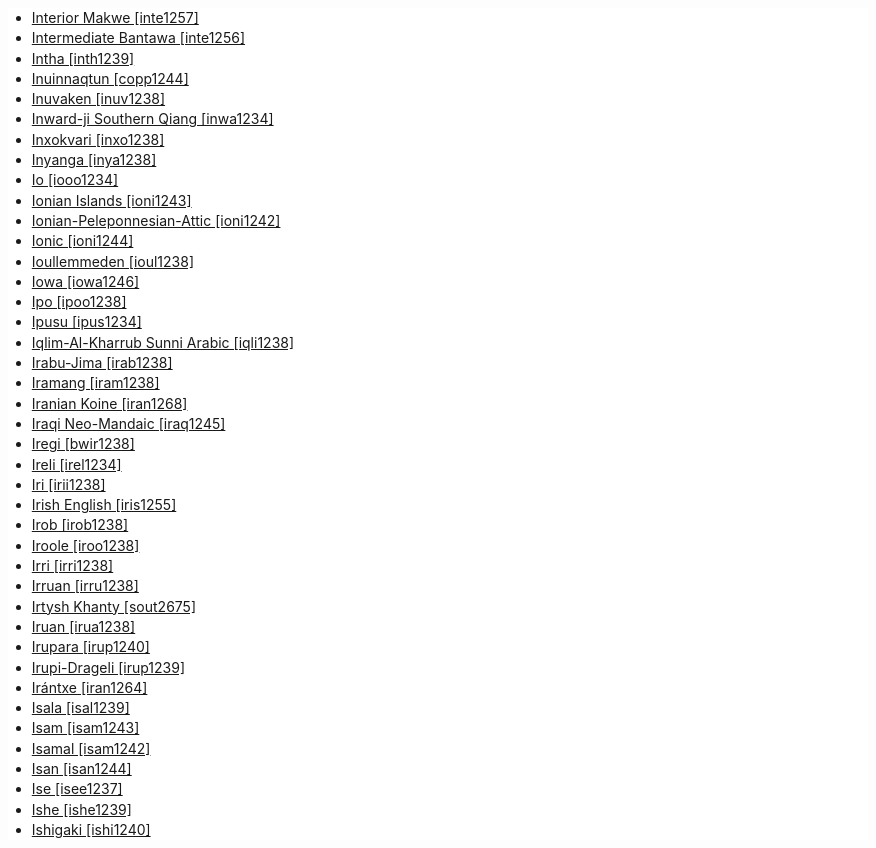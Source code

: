 - [Interior Makwe [inte1257]](tree/atla1278/volt1241/benu1247/bant1294/sout3152/narr1281/east2731/rufi1235/ruvu1234/mako1254/makw1236/inte1257/md.ini)
- [Intermediate Bantawa [inte1256]](tree/sino1245/hima1249/maha1306/kira1253/cent2250/sout2736/bant1280/bant1281/inte1256/md.ini)
- [Intha [inth1239]](tree/sino1245/burm1265/lolo1265/burm1266/sout3159/inth1238/inth1239/md.ini)
- [Inuinnaqtun [copp1244]](tree/eski1264/eski1265/inui1246/west2618/copp1244/md.ini)
- [Inuvaken [inuv1238]](tree/pano1259/pano1256/main1279/pano1257/head1239/amah1246/inuv1238/md.ini)
- [Inward-ji Southern Qiang [inwa1234]](tree/sino1245/burm1265/naqi1236/qian1263/qian1264/sout2728/inwa1234/md.ini)
- [Inxokvari [inxo1238]](tree/nakh1245/dagh1238/avar1255/tsez1239/west2429/khva1239/inxo1238/md.ini)
- [Inyanga [inya1238]](tree/atla1278/volt1241/benu1247/bant1294/sout3152/narr1281/east2731/nyan1317/nyan1304/inya1238/md.ini)
- [Io [iooo1234]](tree/aust1307/mala1545/cent2237/east2712/ocea1241/temo1244/reef1242/natu1250/natu1246/iooo1234/md.ini)
- [Ionian Islands [ioni1243]](tree/indo1319/grae1234/gree1276/east2798/koin1234/nucl1783/mode1248/sout2605/ioni1242/ioni1243/md.ini)
- [Ionian-Peleponnesian-Attic [ioni1242]](tree/indo1319/grae1234/gree1276/east2798/koin1234/nucl1783/mode1248/sout2605/ioni1242/md.ini)
- [Ionic [ioni1244]](tree/indo1319/grae1234/gree1276/east2798/anci1242/ioni1244/md.ini)
- [Ioullemmeden [ioul1238]](tree/afro1255/berb1260/tuar1240/sout3263/tawa1286/ioul1238/md.ini)
- [Iowa [iowa1246]](tree/siou1252/core1249/miss1254/winn1245/iowa1245/iowa1246/md.ini)
- [Ipo [ipoo1238]](tree/atla1278/volt1241/benu1247/igbo1258/igbo1259/ikwe1242/ipoo1238/md.ini)
- [Ipusu [ipus1234]](tree/atla1278/volt1241/benu1247/bant1294/sout3152/tivo1239/cent2261/cent2267/tive1237/tivi1234/tivv1240/ipus1234/md.ini)
- [Iqlim-Al-Kharrub Sunni Arabic [iqli1238]](tree/afro1255/semi1276/west2786/cent2236/arab1394/arab1395/leva1239/nort3139/iqli1238/md.ini)
- [Irabu-Jima [irab1238]](tree/japo1237/ryuk1243/ryuk1244/miya1259/ikem1234/irab1238/md.ini)
- [Iramang [iram1238]](tree/timo1261/alor1249/alor1250/kola1286/tang1352/kula1280/iram1238/md.ini)
- [Iranian Koine [iran1268]](tree/afro1255/semi1276/west2786/cent2236/nort3165/aram1259/east2680/cent2217/nort3241/assy1241/iran1268/md.ini)
- [Iraqi Neo-Mandaic [iraq1245]](tree/afro1255/semi1276/west2786/cent2236/nort3165/aram1259/east2680/mand1468/nucl1706/iraq1245/md.ini)
- [Iregi [bwir1238]](tree/atla1278/volt1241/benu1247/bant1294/sout3152/narr1281/east2731/nort3203/grea1289/east2750/nyan1318/nort3227/suba1252/bwir1238/md.ini)
- [Ireli [irel1234]](tree/dogo1299/esca1235/toro1252/irel1234/md.ini)
- [Iri [irii1238]](tree/atla1278/volt1241/benu1247/benu1248/nort3169/kada1284/irii1238/md.ini)
- [Irish English [iris1255]](tree/indo1319/germ1287/nort3152/west2793/nort3175/angl1264/angl1265/late1254/merc1242/macr1271/stan1293/iris1255/md.ini)
- [Irob [irob1238]](tree/afro1255/cush1243/east2699/lowl1267/saho1245/saho1246/sout3314/irob1238/md.ini)
- [Iroole [iroo1238]](tree/afro1255/cush1243/east2699/lowl1267/sout3055/main1283/omot1245/east2653/daba1261/daba1260/iroo1238/md.ini)
- [Irri [irri1238]](tree/atla1278/volt1241/benu1247/akpe1249/edoi1239/sout2805/isok1239/irri1238/md.ini)
- [Irruan [irru1238]](tree/atla1278/volt1241/benu1247/bant1294/sout3152/bend1256/boky1238/irru1238/md.ini)
- [Irtysh Khanty [sout2675]](tree/ural1272/khan1279/west2866/sout3226/sout2675/md.ini)
- [Iruan [irua1238]](tree/atla1278/volt1241/benu1247/bant1294/sout3152/bend1256/boky1238/irua1238/md.ini)
- [Irupara [irup1240]](tree/aust1307/mala1545/cent2237/east2712/ocea1241/west2818/papu1253/peri1258/cent2070/sina1272/hula1245/hula1239/irup1240/md.ini)
- [Irupi-Drageli [irup1239]](tree/east2503/bine1240/irup1239/md.ini)
- [Irántxe [iran1264]](tree/iran1263/iran1264/md.ini)
- [Isala [isal1239]](tree/atla1278/volt1241/nort3149/gura1261/cent2243/sout3164/grus1239/east2740/west2837/sisa1247/sisa1248/tumu1242/isal1239/md.ini)
- [Isam [isam1243]](tree/nort2923/nort2924/main1282/kaor1242/pagu1251/pagu1249/isam1243/md.ini)
- [Isamal [isam1242]](tree/aust1307/mala1545/grea1284/cent2246/mans1261/west2552/kaga1259/kala1388/isam1242/md.ini)
- [Isan [isan1244]](tree/nucl1709/fini1244/fini1245/yupn1242/kewi1241/yopn1238/isan1244/md.ini)
- [Ise [isee1237]](tree/japo1237/japa1256/japa1258/nucl1643/west2607/kink1238/miee1237/isee1237/md.ini)
- [Ishe [ishe1239]](tree/atla1278/volt1241/benu1247/ukaa1243/ishe1239/md.ini)
- [Ishigaki [ishi1240]](tree/japo1237/ryuk1243/ryuk1244/macr1267/yaey1239/ishi1240/md.ini)